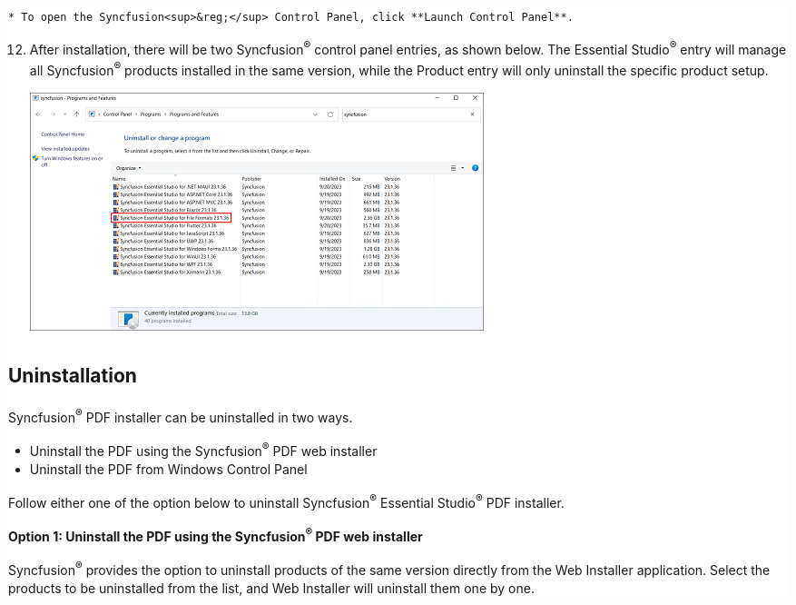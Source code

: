 	
	* To open the Syncfusion<sup>&reg;</sup> Control Panel, click **Launch Control Panel**.

12. After installation, there will be two Syncfusion<sup>&reg;</sup> control panel entries, as shown below. The Essential Studio<sup>&reg;</sup> entry will manage all Syncfusion<sup>&reg;</sup> products installed in the same version, while the Product entry will only uninstall the specific product setup.

    ![Control Panel](images/Step-by-Step-Installation_img19.png)
	
	
	
## Uninstallation

Syncfusion<sup>&reg;</sup> PDF installer can be uninstalled in two ways.

   * Uninstall the PDF using the Syncfusion<sup>&reg;</sup> PDF web installer
   * Uninstall the PDF from Windows Control Panel

Follow either one of the option below to uninstall Syncfusion<sup>&reg;</sup> Essential Studio<sup>&reg;</sup> PDF installer.
  
**Option 1: Uninstall the PDF using the Syncfusion<sup>&reg;</sup> PDF web installer**

Syncfusion<sup>&reg;</sup> provides the option to uninstall products of the same version directly from the Web Installer application. Select the products to be uninstalled from the list, and Web Installer will uninstall them one by one.
